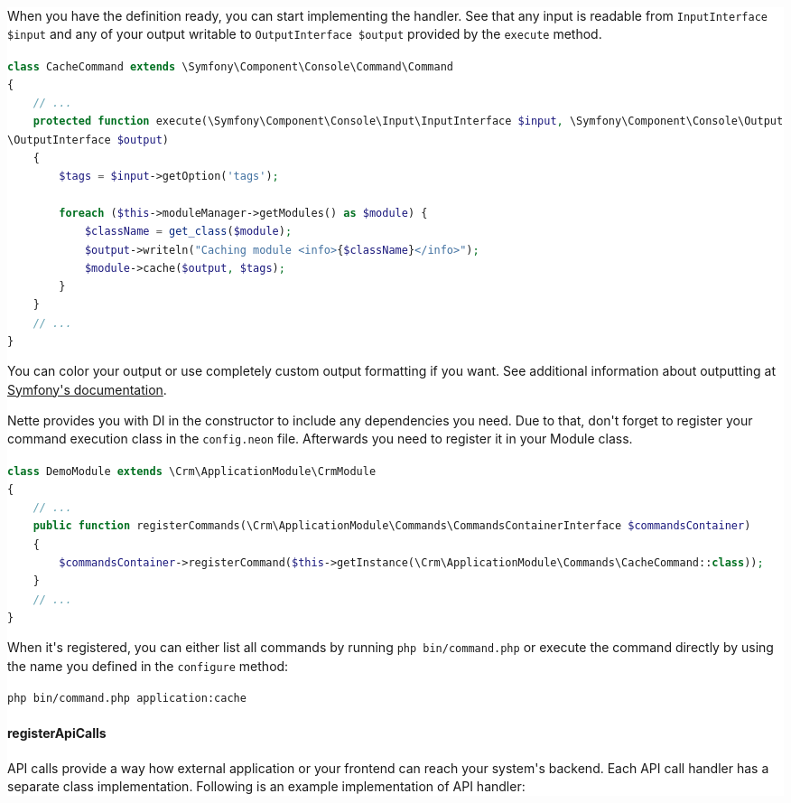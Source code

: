 When you have the definition ready, you can start implementing the handler. See that any input is readable from `InputInterface $input` and any of your output writable to `OutputInterface $output` provided by the `execute` method.

```php
class CacheCommand extends \Symfony\Component\Console\Command\Command
{
    // ...
    protected function execute(\Symfony\Component\Console\Input\InputInterface $input, \Symfony\Component\Console\Output\OutputInterface $output)
    {
        $tags = $input->getOption('tags');

        foreach ($this->moduleManager->getModules() as $module) {
            $className = get_class($module);
            $output->writeln("Caching module <info>{$className}</info>");
            $module->cache($output, $tags);
        }
    }
    // ...
}
```

You can color your output or use completely custom output formatting if you want. See additional information about outputting at [Symfony's documentation](https://symfony.com/doc/current/console/coloring.html).

Nette provides you with DI in the constructor to include any dependencies you need. Due to that, don't forget to register your command execution class in the `config.neon` file. Afterwards you need to register it in your Module class.

```php
class DemoModule extends \Crm\ApplicationModule\CrmModule
{
    // ...
    public function registerCommands(\Crm\ApplicationModule\Commands\CommandsContainerInterface $commandsContainer)
    {
        $commandsContainer->registerCommand($this->getInstance(\Crm\ApplicationModule\Commands\CacheCommand::class));
    }
    // ...
}
```

When it's registered, you can either list all commands by running `php bin/command.php` or execute the command directly by using the name you defined in the `configure` method:

```bash
php bin/command.php application:cache
```

#### registerApiCalls

API calls provide a way how external application or your frontend can reach your system's backend. Each API call handler has a separate class implementation. Following is an example implementation of API handler:
